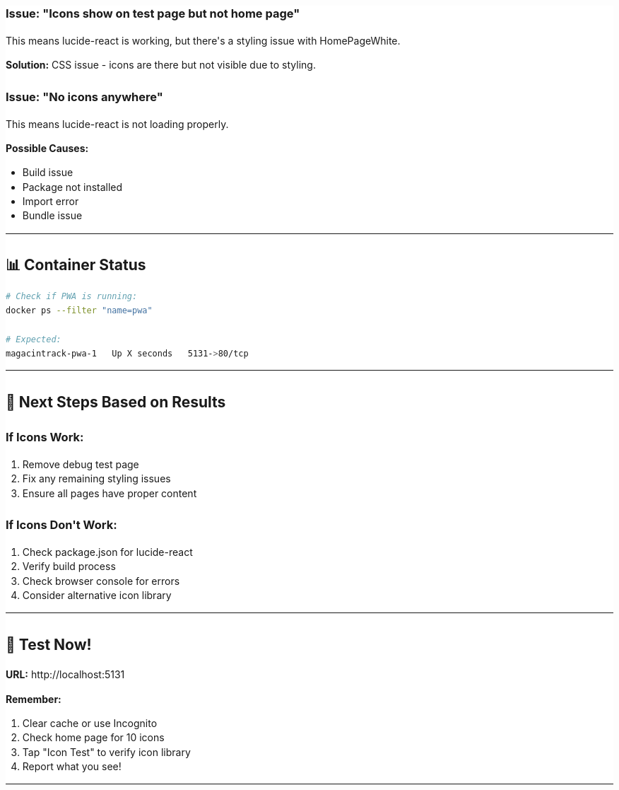 ### **Issue: "Icons show on test page but not home page"**

This means lucide-react is working, but there's a styling issue with HomePageWhite.

**Solution:** CSS issue - icons are there but not visible due to styling.

### **Issue: "No icons anywhere"**

This means lucide-react is not loading properly.

**Possible Causes:**
- Build issue
- Package not installed
- Import error
- Bundle issue

---

## 📊 Container Status

```bash
# Check if PWA is running:
docker ps --filter "name=pwa"

# Expected:
magacintrack-pwa-1   Up X seconds   5131->80/tcp
```

---

## 🎯 Next Steps Based on Results

### **If Icons Work:**
1. Remove debug test page
2. Fix any remaining styling issues
3. Ensure all pages have proper content

### **If Icons Don't Work:**
1. Check package.json for lucide-react
2. Verify build process
3. Check browser console for errors
4. Consider alternative icon library

---

## 🚀 Test Now!

**URL:** http://localhost:5131

**Remember:** 
1. Clear cache or use Incognito
2. Check home page for 10 icons
3. Tap "Icon Test" to verify icon library
4. Report what you see!

---